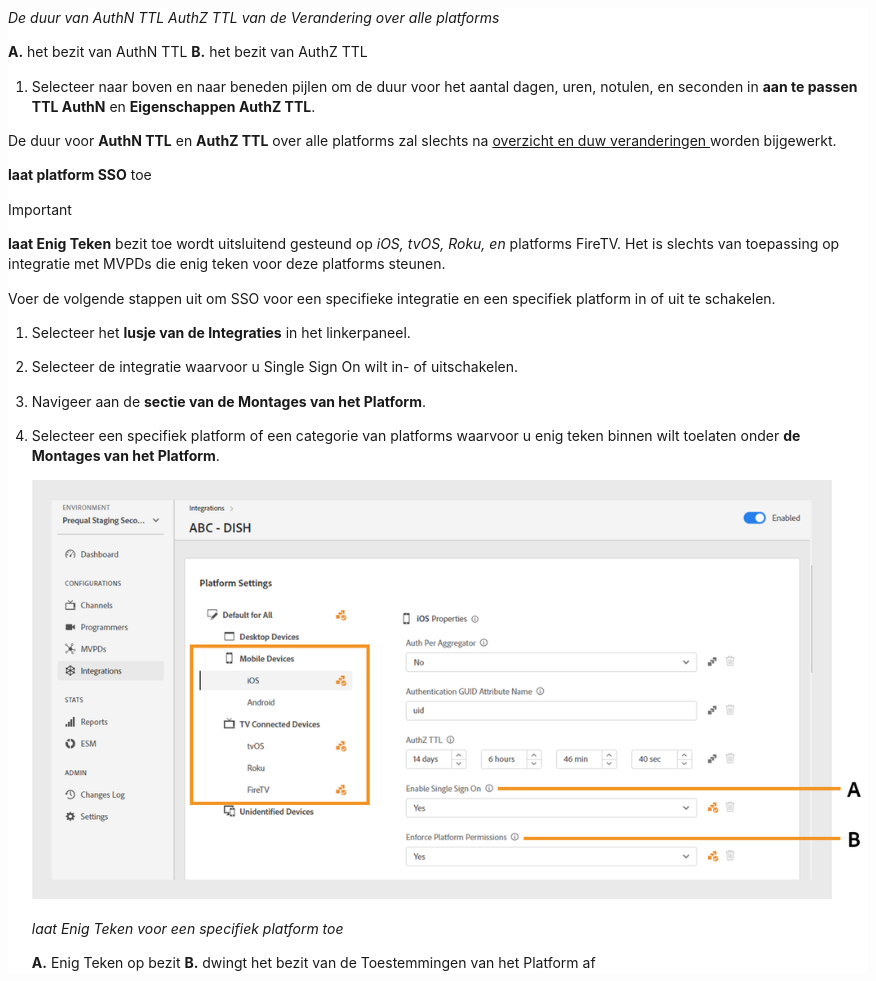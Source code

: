    *De duur van AuthN TTL AuthZ TTL van de Verandering over alle platforms*

   **A.** het bezit van AuthN TTL **B.** het bezit van AuthZ TTL

1. Selecteer naar boven en naar beneden pijlen om de duur voor het aantal dagen, uren, notulen, en seconden in **aan te passen TTL AuthN** en **Eigenschappen AuthZ TTL**.

De duur voor **AuthN TTL** en **AuthZ TTL** over alle platforms zal slechts na [ overzicht en duw veranderingen ](/help/authentication/tve-dashboard/new-tve-dashboard/tve-dashboard-review-push-changes.md) worden bijgewerkt.

**laat platform SSO** toe

>[!IMPORTANT]
>
>**laat Enig Teken** bezit toe wordt uitsluitend gesteund op *iOS, tvOS, Roku, en* platforms FireTV. Het is slechts van toepassing op integratie met MVPDs die enig teken voor deze platforms steunen.

Voer de volgende stappen uit om SSO voor een specifieke integratie en een specifiek platform in of uit te schakelen.

1. Selecteer het **lusje van de Integraties** in het linkerpaneel.

1. Selecteer de integratie waarvoor u Single Sign On wilt in- of uitschakelen.

1. Navigeer aan de **sectie van de Montages van het Platform**.

1. Selecteer een specifiek platform of een categorie van platforms waarvoor u enig teken binnen wilt toelaten onder **de Montages van het Platform**.

   ![ laat Enig Teken voor een specifiek platform toe ](../../assets/tve-dashboard/new-tve-dashboard/integrations/integration-platform-settings-single-sign-on-properties.png)

   *laat Enig Teken voor een specifiek platform toe*

   **A.** Enig Teken op bezit **B.** dwingt het bezit van de Toestemmingen van het Platform af
